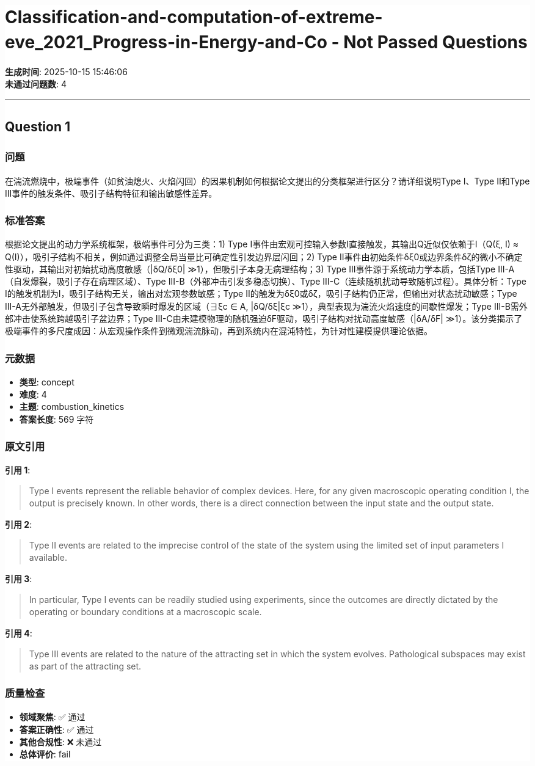 # Classification-and-computation-of-extreme-eve_2021_Progress-in-Energy-and-Co - Not Passed Questions

**生成时间**: 2025-10-15 15:46:06  
**未通过问题数**: 4

---

## Question 1

### 问题

在湍流燃烧中，极端事件（如贫油熄火、火焰闪回）的因果机制如何根据论文提出的分类框架进行区分？请详细说明Type I、Type II和Type III事件的触发条件、吸引子结构特征和输出敏感性差异。

### 标准答案

根据论文提出的动力学系统框架，极端事件可分为三类：1) Type I事件由宏观可控输入参数I直接触发，其输出Q近似仅依赖于I（Q(ξ, I) ≈ Q(I)），吸引子结构不相关，例如通过调整全局当量比可确定性引发边界层闪回；2) Type II事件由初始条件δξ0或边界条件δζ的微小不确定性驱动，其输出对初始扰动高度敏感（|δQ/δξ0| ≫1），但吸引子本身无病理结构；3) Type III事件源于系统动力学本质，包括Type III-A（自发爆裂，吸引子存在病理区域）、Type III-B（外部冲击引发多稳态切换）、Type III-C（连续随机扰动导致随机过程）。具体分析：Type I的触发机制为I，吸引子结构无关，输出对宏观参数敏感；Type II的触发为δξ0或δζ，吸引子结构仍正常，但输出对状态扰动敏感；Type III-A无外部触发，但吸引子包含导致瞬时爆发的区域（∃ξc ∈ A, |δQ/δξ|ξc ≫1），典型表现为湍流火焰速度的间歇性爆发；Type III-B需外部冲击使系统跨越吸引子盆边界；Type III-C由未建模物理的随机强迫δF驱动，吸引子结构对扰动高度敏感（|δA/δF| ≫1）。该分类揭示了极端事件的多尺度成因：从宏观操作条件到微观湍流脉动，再到系统内在混沌特性，为针对性建模提供理论依据。

### 元数据

- **类型**: concept
- **难度**: 4
- **主题**: combustion_kinetics
- **答案长度**: 569 字符

### 原文引用

**引用 1**:
> Type I events represent the reliable behavior of complex devices. Here, for any given macroscopic operating condition I, the output is precisely known. In other words, there is a direct connection between the input state and the output state.

**引用 2**:
> Type II events are related to the imprecise control of the state of the system using the limited set of input parameters I available.

**引用 3**:
> In particular, Type I events can be readily studied using experiments, since the outcomes are directly dictated by the operating or boundary conditions at a macroscopic scale.

**引用 4**:
> Type III events are related to the nature of the attracting set in which the system evolves. Pathological subspaces may exist as part of the attracting set.

### 质量检查

- **领域聚焦**: ✅ 通过
- **答案正确性**: ✅ 通过
- **其他合规性**: ❌ 未通过
- **总体评价**: fail
